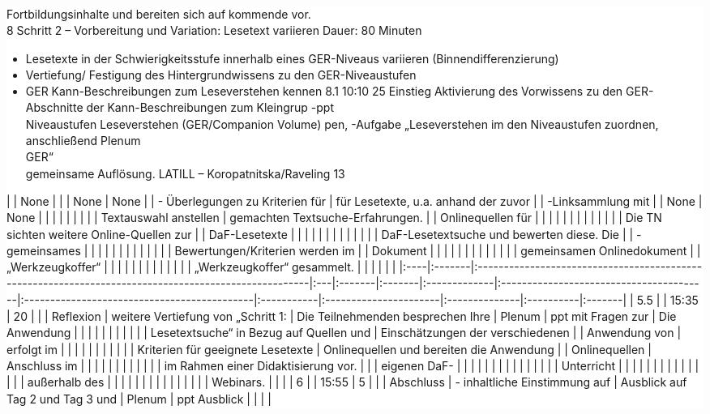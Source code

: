 Fortbildungsinhalte  und  bereiten  sich  auf 
kommende vor.  
8  Schritt 2 – Vorbereitung und Variation: Lesetext variieren 
Dauer: 80 Minuten 
- Lesetexte in der Schwierigkeitsstufe innerhalb eines GER-Niveaus variieren (Binnendifferenzierung) 
- Vertiefung/ Festigung des Hintergrundwissens zu den GER-Niveaustufen 
- GER Kann-Beschreibungen zum Leseverstehen kennen 
8.1  10:10  25  Einstieg  Aktivierung des Vorwissens zu den GER- Abschnitte der Kann-Beschreibungen zum  Kleingrup -ppt   
Niveaustufen  Leseverstehen (GER/Companion Volume)  pen,  -Aufgabe 
„Leseverstehen im 
  den Niveaustufen zuordnen, anschließend  Plenum  
GER“  
  gemeinsame Auflösung. 
LATILL – Koropatnitska/Raveling  13 

|     | None   |                                                                                                      |    | None   | None   |              | - Überlegungen zu Kriterien für         | für Lesetexte, u.a. anhand der zuvor        |            | -Linksammlung mit     |               | None      | None   |
|     |        |                                                                                                      |    |        |        |              | Textauswahl anstellen                   | gemachten Textsuche-Erfahrungen.            |            | Onlinequellen für     |               |           |        |
|     |        |                                                                                                      |    |        |        |              |                                         | Die TN sichten weitere Online-Quellen zur   |            | DaF-Lesetexte         |               |           |        |
|     |        |                                                                                                      |    |        |        |              |                                         | DaF-Lesetextsuche und bewerten diese. Die   |            | -gemeinsames          |               |           |        |
|     |        |                                                                                                      |    |        |        |              |                                         | Bewertungen/Kriterien werden im             |            | Dokument              |               |           |        |
|     |        |                                                                                                      |    |        |        |              |                                         | gemeinsamen Onlinedokument                  |            | „Werkzeugkoffer“      |               |           |        |
|     |        |                                                                                                      |    |        |        |              |                                         | „Werkzeugkoffer“ gesammelt.                 |            |                       |               |           |        |
|:----|:-------|:-----------------------------------------------------------------------------------------------------|:---|:-------|:-------|:-------------|:----------------------------------------|:--------------------------------------------|:-----------|:----------------------|:--------------|:----------|:-------|
| 5.5 |        | 15:35                                                                                                | 20 |        |        | Reflexion    | weitere Vertiefung von „Schritt 1:      | Die Teilnehmenden besprechen Ihre           | Plenum     | ppt mit Fragen zur    | Die Anwendung |           |        |
|     |        |                                                                                                      |    |        |        |              | Lesetextsuche“ in Bezug auf Quellen und | Einschätzungen der verschiedenen            |            | Anwendung von         | erfolgt im    |           |        |
|     |        |                                                                                                      |    |        |        |              | Kriterien für geeignete Lesetexte       | Onlinequellen und bereiten die Anwendung    |            | Onlinequellen         | Anschluss im  |           |        |
|     |        |                                                                                                      |    |        |        |              |                                         | im Rahmen einer Didaktisierung vor.         |            |                       | eigenen DaF-  |           |        |
|     |        |                                                                                                      |    |        |        |              |                                         |                                             |            |                       | Unterricht    |           |        |
|     |        |                                                                                                      |    |        |        |              |                                         |                                             |            |                       | außerhalb des |           |        |
|     |        |                                                                                                      |    |        |        |              |                                         |                                             |            |                       | Webinars.     |           |        |
| 6   |        | 15:55                                                                                                | 5  |        |        | Abschluss    | - inhaltliche Einstimmung auf           | Ausblick auf Tag 2 und Tag 3 und            | Plenum     | ppt Ausblick          |               |           |        |